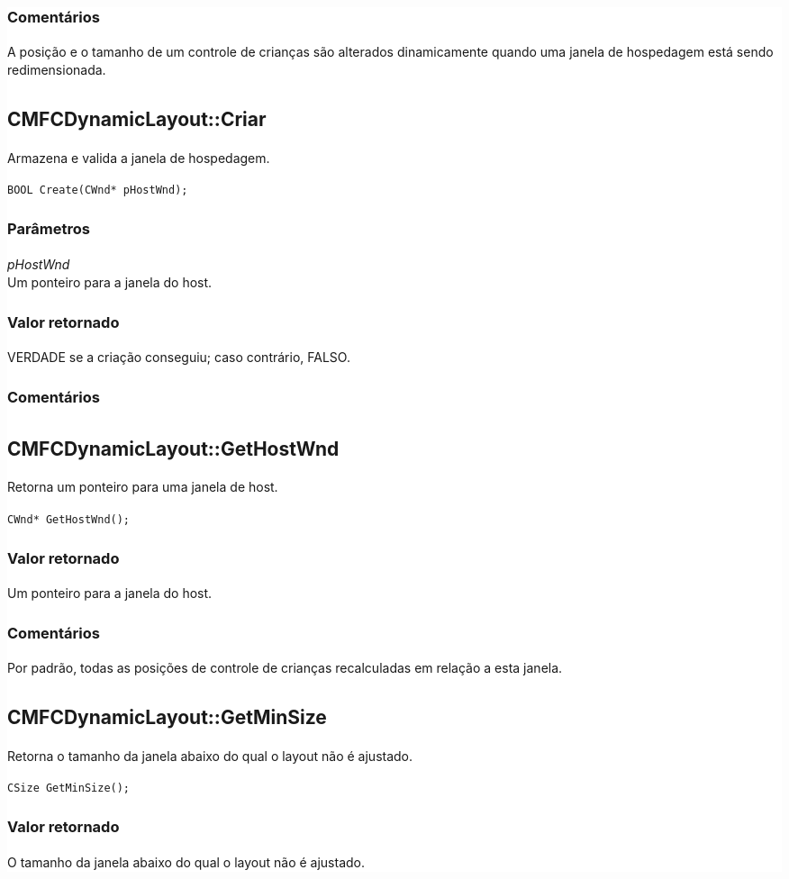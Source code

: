 ### <a name="remarks"></a>Comentários

A posição e o tamanho de um controle de crianças são alterados dinamicamente quando uma janela de hospedagem está sendo redimensionada.

## <a name="cmfcdynamiclayoutcreate"></a><a name="create"></a>CMFCDynamicLayout::Criar

Armazena e valida a janela de hospedagem.

```
BOOL Create(CWnd* pHostWnd);
```

### <a name="parameters"></a>Parâmetros

*pHostWnd*<br/>
Um ponteiro para a janela do host.

### <a name="return-value"></a>Valor retornado

VERDADE se a criação conseguiu; caso contrário, FALSO.

### <a name="remarks"></a>Comentários

## <a name="cmfcdynamiclayoutgethostwnd"></a><a name="gethostwnd"></a>CMFCDynamicLayout::GetHostWnd

Retorna um ponteiro para uma janela de host.

```
CWnd* GetHostWnd();
```

### <a name="return-value"></a>Valor retornado

Um ponteiro para a janela do host.

### <a name="remarks"></a>Comentários

Por padrão, todas as posições de controle de crianças recalculadas em relação a esta janela.

## <a name="cmfcdynamiclayoutgetminsize"></a><a name="getminsize"></a>CMFCDynamicLayout::GetMinSize

Retorna o tamanho da janela abaixo do qual o layout não é ajustado.

```
CSize GetMinSize();
```

### <a name="return-value"></a>Valor retornado

O tamanho da janela abaixo do qual o layout não é ajustado.
